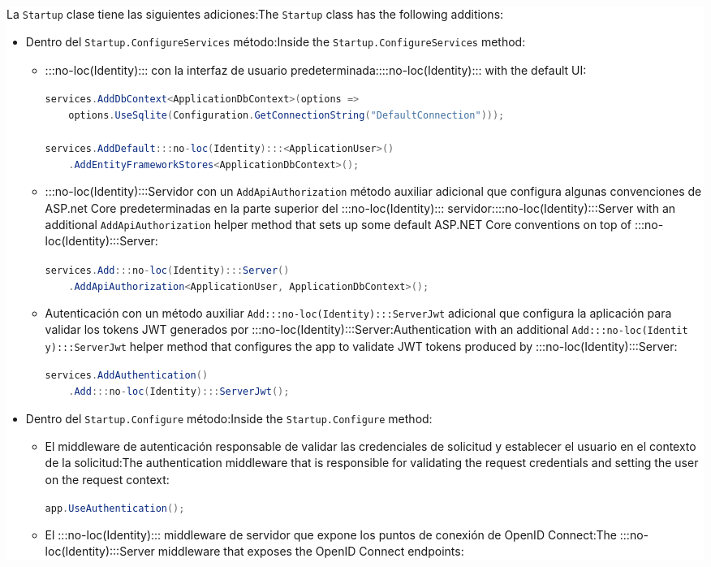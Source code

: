 <span data-ttu-id="1f9c5-121">La `Startup` clase tiene las siguientes adiciones:</span><span class="sxs-lookup"><span data-stu-id="1f9c5-121">The `Startup` class has the following additions:</span></span>

* <span data-ttu-id="1f9c5-122">Dentro del `Startup.ConfigureServices` método:</span><span class="sxs-lookup"><span data-stu-id="1f9c5-122">Inside the `Startup.ConfigureServices` method:</span></span>
  * <span data-ttu-id="1f9c5-123">:::no-loc(Identity)::: con la interfaz de usuario predeterminada:</span><span class="sxs-lookup"><span data-stu-id="1f9c5-123">:::no-loc(Identity)::: with the default UI:</span></span>

    ```csharp
    services.AddDbContext<ApplicationDbContext>(options =>
        options.UseSqlite(Configuration.GetConnectionString("DefaultConnection")));

    services.AddDefault:::no-loc(Identity):::<ApplicationUser>()
        .AddEntityFrameworkStores<ApplicationDbContext>();
    ```

  * <span data-ttu-id="1f9c5-124">:::no-loc(Identity):::Servidor con un `AddApiAuthorization` método auxiliar adicional que configura algunas convenciones de ASP.net Core predeterminadas en la parte superior del :::no-loc(Identity)::: servidor:</span><span class="sxs-lookup"><span data-stu-id="1f9c5-124">:::no-loc(Identity):::Server with an additional `AddApiAuthorization` helper method that sets up some default ASP.NET Core conventions on top of :::no-loc(Identity):::Server:</span></span>

    ```csharp
    services.Add:::no-loc(Identity):::Server()
        .AddApiAuthorization<ApplicationUser, ApplicationDbContext>();
    ```

  * <span data-ttu-id="1f9c5-125">Autenticación con un método auxiliar `Add:::no-loc(Identity):::ServerJwt` adicional que configura la aplicación para validar los tokens JWT generados por :::no-loc(Identity):::Server:</span><span class="sxs-lookup"><span data-stu-id="1f9c5-125">Authentication with an additional `Add:::no-loc(Identity):::ServerJwt` helper method that configures the app to validate JWT tokens produced by :::no-loc(Identity):::Server:</span></span>

    ```csharp
    services.AddAuthentication()
        .Add:::no-loc(Identity):::ServerJwt();
    ```

* <span data-ttu-id="1f9c5-126">Dentro del `Startup.Configure` método:</span><span class="sxs-lookup"><span data-stu-id="1f9c5-126">Inside the `Startup.Configure` method:</span></span>
  * <span data-ttu-id="1f9c5-127">El middleware de autenticación responsable de validar las credenciales de solicitud y establecer el usuario en el contexto de la solicitud:</span><span class="sxs-lookup"><span data-stu-id="1f9c5-127">The authentication middleware that is responsible for validating the request credentials and setting the user on the request context:</span></span>

    ```csharp
    app.UseAuthentication();
    ```

  * <span data-ttu-id="1f9c5-128">El :::no-loc(Identity)::: middleware de servidor que expone los puntos de conexión de OpenID Connect:</span><span class="sxs-lookup"><span data-stu-id="1f9c5-128">The :::no-loc(Identity):::Server middleware that exposes the OpenID Connect endpoints:</span></span>
